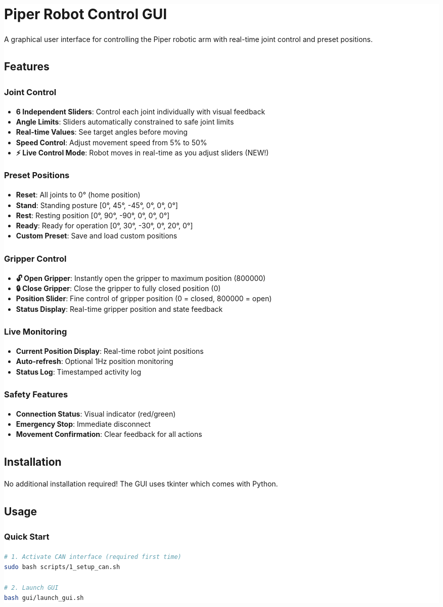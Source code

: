 # Piper Robot Control GUI

A graphical user interface for controlling the Piper robotic arm with real-time joint control and preset positions.

## Features

### Joint Control
- **6 Independent Sliders**: Control each joint individually with visual feedback
- **Angle Limits**: Sliders automatically constrained to safe joint limits
- **Real-time Values**: See target angles before moving
- **Speed Control**: Adjust movement speed from 5% to 50%
- **⚡ Live Control Mode**: Robot moves in real-time as you adjust sliders (NEW!)

### Preset Positions
- **Reset**: All joints to 0° (home position)
- **Stand**: Standing posture [0°, 45°, -45°, 0°, 0°, 0°]
- **Rest**: Resting position [0°, 90°, -90°, 0°, 0°, 0°]
- **Ready**: Ready for operation [0°, 30°, -30°, 0°, 20°, 0°]
- **Custom Preset**: Save and load custom positions

### Gripper Control
- **🔓 Open Gripper**: Instantly open the gripper to maximum position (800000)
- **🔒 Close Gripper**: Close the gripper to fully closed position (0)
- **Position Slider**: Fine control of gripper position (0 = closed, 800000 = open)
- **Status Display**: Real-time gripper position and state feedback

### Live Monitoring
- **Current Position Display**: Real-time robot joint positions
- **Auto-refresh**: Optional 1Hz position monitoring
- **Status Log**: Timestamped activity log

### Safety Features
- **Connection Status**: Visual indicator (red/green)
- **Emergency Stop**: Immediate disconnect
- **Movement Confirmation**: Clear feedback for all actions

## Installation

No additional installation required! The GUI uses tkinter which comes with Python.

## Usage

### Quick Start

```bash
# 1. Activate CAN interface (required first time)
sudo bash scripts/1_setup_can.sh

# 2. Launch GUI
bash gui/launch_gui.sh
```
